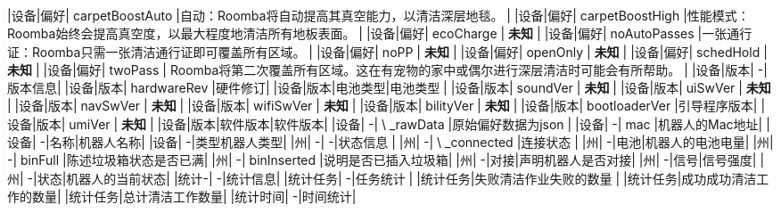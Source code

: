 |设备|偏好| carpetBoostAuto |自动：Roomba将自动提高其真空能力，以清洁深层地毯。 |
|设备|偏好| carpetBoostHigh |性能模式：Roomba始终会提高真空度，以最大程度地清洁所有地板表面。 |
|设备|偏好| ecoCharge | **未知** |
|设备|偏好| noAutoPasses |一张通行证：Roomba只需一张清洁通行证即可覆盖所有区域。 |
|设备|偏好| noPP | **未知** |
|设备|偏好| openOnly | **未知** |
|设备|偏好| schedHold | **未知** |
|设备|偏好| twoPass | Roomba将第二次覆盖所有区域。这在有宠物的家中或偶尔进行深层清洁时可能会有所帮助。 |
|设备|版本| -|版本信息|
|设备|版本| hardwareRev |硬件修订|
|设备|版本|电池类型|电池类型 |
|设备|版本| soundVer | **未知** |
|设备|版本| uiSwVer | **未知** |
|设备|版本| navSwVer | **未知** |
|设备|版本| wifiSwVer | **未知** |
|设备|版本| bilityVer | **未知** |
|设备|版本| bootloaderVer |引导程序版本|
|设备|版本| umiVer | **未知** |
|设备|版本|软件版本|软件版本|
|设备| -| \ _rawData |原始偏好数据为json |
|设备| -| mac |机器人的Mac地址|
|设备| -|名称|机器人名称|
|设备| -|类型机器人类型|
|州| -| -|状态信息 |
|州| -| \ _connected |连接状态 |
|州| -|电池|机器人的电池电量|
|州| -| binFull |陈述垃圾箱状态是否已满|
|州| -| binInserted |说明是否已插入垃圾箱|
|州| -|对接|声明机器人是否对接|
|州| -|信号|信号强度|
|州| -|状态|机器人的当前状态|
|统计-| -|统计信息|
|统计任务| -|任务统计 |
|统计任务|失败清洁作业失败的数量 |
|统计任务|成功成功清洁工作的数量|
|统计任务|总计清洁工作数量|
|统计时间| -|时间统计|